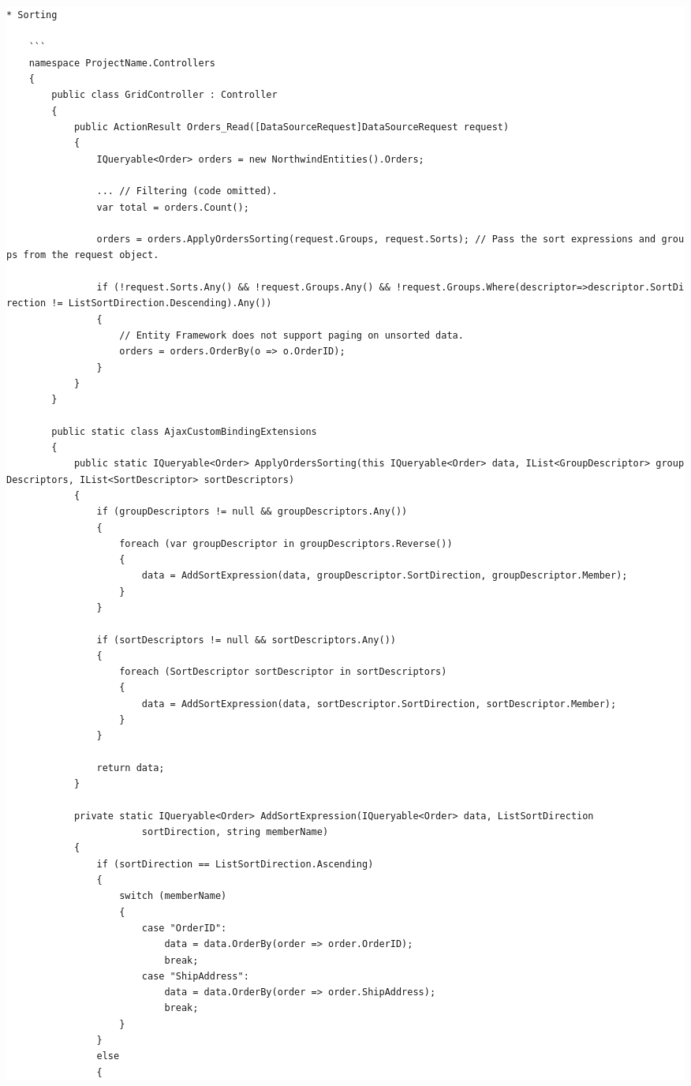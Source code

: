     * Sorting

        ```
        namespace ProjectName.Controllers
        {
            public class GridController : Controller
            {
                public ActionResult Orders_Read([DataSourceRequest]DataSourceRequest request)
                {
                    IQueryable<Order> orders = new NorthwindEntities().Orders;

                    ... // Filtering (code omitted).
                    var total = orders.Count();

                    orders = orders.ApplyOrdersSorting(request.Groups, request.Sorts); // Pass the sort expressions and groups from the request object.

                    if (!request.Sorts.Any() && !request.Groups.Any() && !request.Groups.Where(descriptor=>descriptor.SortDirection != ListSortDirection.Descending).Any())
                    {
                        // Entity Framework does not support paging on unsorted data.
                        orders = orders.OrderBy(o => o.OrderID);
                    }
                }
            }

            public static class AjaxCustomBindingExtensions
            {
                public static IQueryable<Order> ApplyOrdersSorting(this IQueryable<Order> data, IList<GroupDescriptor> groupDescriptors, IList<SortDescriptor> sortDescriptors)
                {
                    if (groupDescriptors != null && groupDescriptors.Any())
                    {
                        foreach (var groupDescriptor in groupDescriptors.Reverse())
                        {
                            data = AddSortExpression(data, groupDescriptor.SortDirection, groupDescriptor.Member);
                        }
                    }

                    if (sortDescriptors != null && sortDescriptors.Any())
                    {
                        foreach (SortDescriptor sortDescriptor in sortDescriptors)
                        {
                            data = AddSortExpression(data, sortDescriptor.SortDirection, sortDescriptor.Member);
                        }
                    }

                    return data;
                }

                private static IQueryable<Order> AddSortExpression(IQueryable<Order> data, ListSortDirection
                            sortDirection, string memberName)
                {
                    if (sortDirection == ListSortDirection.Ascending)
                    {
                        switch (memberName)
                        {
                            case "OrderID":
                                data = data.OrderBy(order => order.OrderID);
                                break;
                            case "ShipAddress":
                                data = data.OrderBy(order => order.ShipAddress);
                                break;
                        }
                    }
                    else
                    {